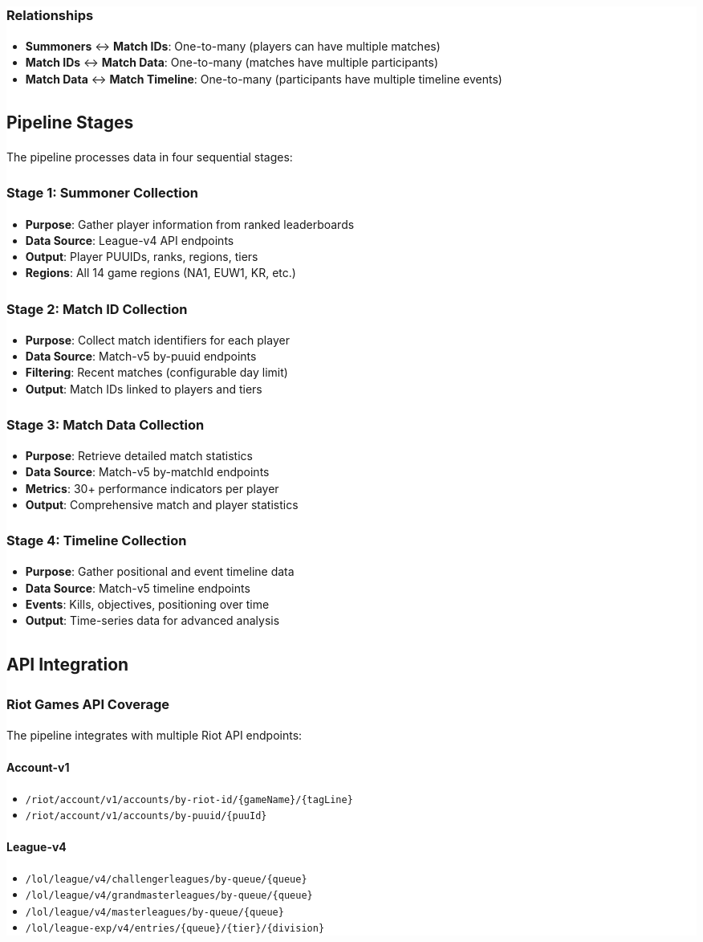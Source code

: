 ### Relationships

- **Summoners** ↔ **Match IDs**: One-to-many (players can have multiple matches)
- **Match IDs** ↔ **Match Data**: One-to-many (matches have multiple participants)
- **Match Data** ↔ **Match Timeline**: One-to-many (participants have multiple timeline events)

## Pipeline Stages

The pipeline processes data in four sequential stages:

### Stage 1: Summoner Collection
- **Purpose**: Gather player information from ranked leaderboards
- **Data Source**: League-v4 API endpoints
- **Output**: Player PUUIDs, ranks, regions, tiers
- **Regions**: All 14 game regions (NA1, EUW1, KR, etc.)

### Stage 2: Match ID Collection
- **Purpose**: Collect match identifiers for each player
- **Data Source**: Match-v5 by-puuid endpoints
- **Filtering**: Recent matches (configurable day limit)
- **Output**: Match IDs linked to players and tiers

### Stage 3: Match Data Collection
- **Purpose**: Retrieve detailed match statistics
- **Data Source**: Match-v5 by-matchId endpoints
- **Metrics**: 30+ performance indicators per player
- **Output**: Comprehensive match and player statistics

### Stage 4: Timeline Collection
- **Purpose**: Gather positional and event timeline data
- **Data Source**: Match-v5 timeline endpoints
- **Events**: Kills, objectives, positioning over time
- **Output**: Time-series data for advanced analysis

## API Integration

### Riot Games API Coverage

The pipeline integrates with multiple Riot API endpoints:

#### Account-v1
- `/riot/account/v1/accounts/by-riot-id/{gameName}/{tagLine}`
- `/riot/account/v1/accounts/by-puuid/{puuId}`

#### League-v4
- `/lol/league/v4/challengerleagues/by-queue/{queue}`
- `/lol/league/v4/grandmasterleagues/by-queue/{queue}`
- `/lol/league/v4/masterleagues/by-queue/{queue}`
- `/lol/league-exp/v4/entries/{queue}/{tier}/{division}`
